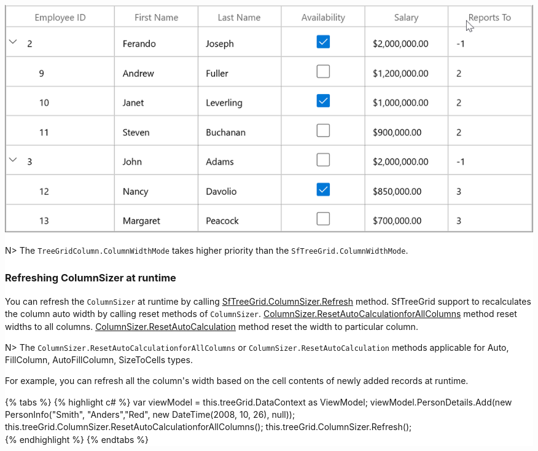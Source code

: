 <img src="Column-Sizing-images/winui-treegrid-column-sizing.png" alt="Column Sizing in WinUI TreeGrid" width="100%" Height="Auto"/>

N> The `TreeGridColumn.ColumnWidthMode` takes higher priority than the `SfTreeGrid.ColumnWidthMode`.

### Refreshing ColumnSizer at runtime

You can refresh the `ColumnSizer` at runtime by calling [SfTreeGrid.ColumnSizer.Refresh](https://help.syncfusion.com/cr/winui/Syncfusion.UI.Xaml.TreeGrid.TreeGridColumnSizer.html#Syncfusion_UI_Xaml_TreeGrid_TreeGridColumnSizer_Refresh) method.
SfTreeGrid support to recalculates the column auto width by calling reset methods of `ColumnSizer`. [ColumnSizer.ResetAutoCalculationforAllColumns](https://help.syncfusion.com/cr/winui/Syncfusion.UI.Xaml.Grids.DataGridRowColumnSizer-1.html#Syncfusion_UI_Xaml_Grids_DataGridRowColumnSizer_1_ResetAutoCalculationforAllColumns) method reset widths to all columns. [ColumnSizer.ResetAutoCalculation](https://help.syncfusion.com/cr/winui/Syncfusion.UI.Xaml.Grids.DataGridRowColumnSizer-1.html#Syncfusion_UI_Xaml_Grids_DataGridRowColumnSizer_1_ResetAutoCalculation_Syncfusion_UI_Xaml_Grids_GridColumnBase_) method reset the width to particular column.

N> The `ColumnSizer.ResetAutoCalculationforAllColumns` or `ColumnSizer.ResetAutoCalculation` methods applicable for Auto, FillColumn, AutoFillColumn, SizeToCells types.

For example, you can refresh all the column&#39;s width based on the cell contents of newly added records at runtime. 

{% tabs %}
{% highlight c# %}
var viewModel = this.treeGrid.DataContext as ViewModel;
viewModel.PersonDetails.Add(new PersonInfo("Smith", "Anders","Red", new DateTime(2008, 10, 26), null));
this.treeGrid.ColumnSizer.ResetAutoCalculationforAllColumns();
this.treeGrid.ColumnSizer.Refresh();   
{% endhighlight %}
{% endtabs %}

